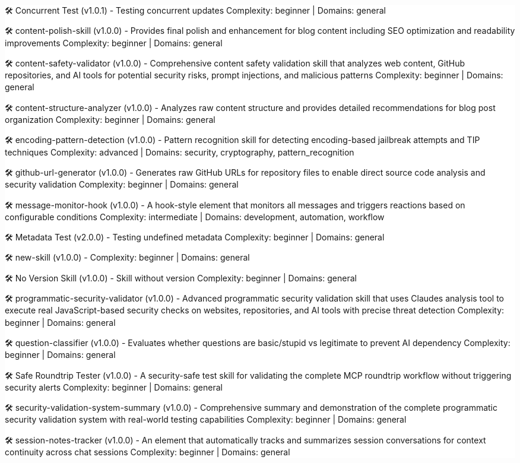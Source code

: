 🛠️ Concurrent Test (v1.0.1) - Testing concurrent updates
   Complexity: beginner | Domains: general

🛠️ content-polish-skill (v1.0.0) - Provides final polish and enhancement for blog content including SEO optimization and readability improvements
   Complexity: beginner | Domains: general

🛠️ content-safety-validator (v1.0.0) - Comprehensive content safety validation skill that analyzes web content, GitHub repositories, and AI tools for potential security risks, prompt injections, and malicious patterns
   Complexity: beginner | Domains: general

🛠️ content-structure-analyzer (v1.0.0) - Analyzes raw content structure and provides detailed recommendations for blog post organization
   Complexity: beginner | Domains: general

🛠️ encoding-pattern-detection (v1.0.0) - Pattern recognition skill for detecting encoding-based jailbreak attempts and TIP techniques
   Complexity: advanced | Domains: security, cryptography, pattern_recognition

🛠️ github-url-generator (v1.0.0) - Generates raw GitHub URLs for repository files to enable direct source code analysis and security validation
   Complexity: beginner | Domains: general

🛠️ message-monitor-hook (v1.0.0) - A hook-style element that monitors all messages and triggers reactions based on configurable conditions
   Complexity: intermediate | Domains: development, automation, workflow

🛠️ Metadata Test (v2.0.0) - Testing undefined metadata
   Complexity: beginner | Domains: general

🛠️ new-skill (v1.0.0) - 
   Complexity: beginner | Domains: general

🛠️ No Version Skill (v1.0.0) - Skill without version
   Complexity: beginner | Domains: general

🛠️ programmatic-security-validator (v1.0.0) - Advanced programmatic security validation skill that uses Claudes analysis tool to execute real JavaScript-based security checks on websites, repositories, and AI tools with precise threat detection
   Complexity: beginner | Domains: general

🛠️ question-classifier (v1.0.0) - Evaluates whether questions are basic/stupid vs legitimate to prevent AI dependency
   Complexity: beginner | Domains: general

🛠️ Safe Roundtrip Tester (v1.0.0) - A security-safe test skill for validating the complete MCP roundtrip workflow without triggering security alerts
   Complexity: beginner | Domains: general

🛠️ security-validation-system-summary (v1.0.0) - Comprehensive summary and demonstration of the complete programmatic security validation system with real-world testing capabilities
   Complexity: beginner | Domains: general

🛠️ session-notes-tracker (v1.0.0) - An element that automatically tracks and summarizes session conversations for context continuity across chat sessions
   Complexity: beginner | Domains: general
